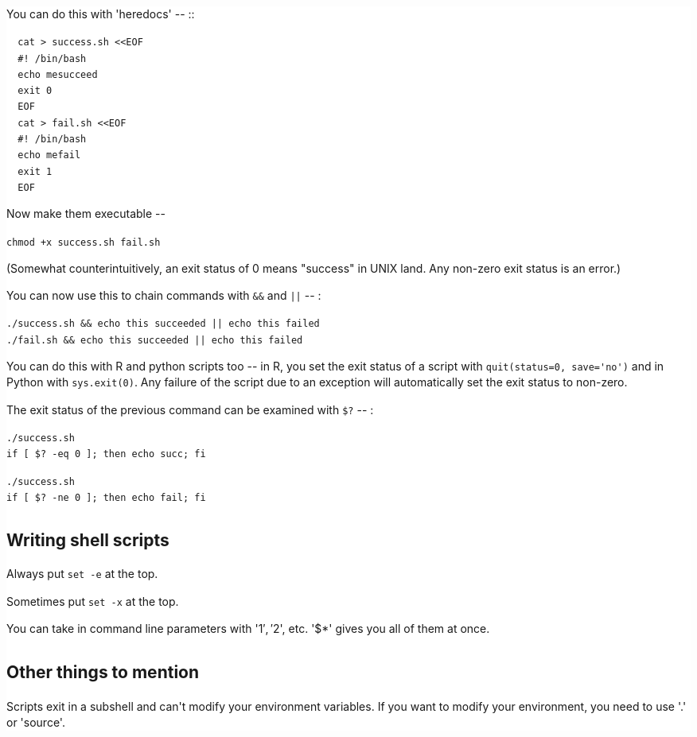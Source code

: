 You can do this with 'heredocs' -- ::

```
  cat > success.sh <<EOF
  #! /bin/bash
  echo mesucceed
  exit 0
  EOF
  cat > fail.sh <<EOF
  #! /bin/bash
  echo mefail
  exit 1
  EOF
 ```

Now make them executable -- 

```
chmod +x success.sh fail.sh
```

(Somewhat counterintuitively, an exit status of 0 means "success" in UNIX land. Any non-zero exit status is an error.)

You can now use this to chain commands with `&&` and `||` -- :

```
./success.sh && echo this succeeded || echo this failed
./fail.sh && echo this succeeded || echo this failed
```

You can do this with R and python scripts too -- in R, you set the exit status of a script with `quit(status=0, save='no')` and in Python with `sys.exit(0)`.  Any failure of the script due to an exception will automatically set the exit status to non-zero.

The exit status of the previous command can be examined with `$?` -- :

```
./success.sh
if [ $? -eq 0 ]; then echo succ; fi
```

```
./success.sh
if [ $? -ne 0 ]; then echo fail; fi
```

Writing shell scripts
---------------------

Always put `set -e` at the top.

Sometimes put `set -x` at the top.

You can take in command line parameters with '$1', '$2', etc. '$\*' gives you all of them at once.

Other things to mention
-----------------------

Scripts exit in a subshell and can't modify your environment variables. If you want to modify your environment, you need to use '.' or 'source'.
